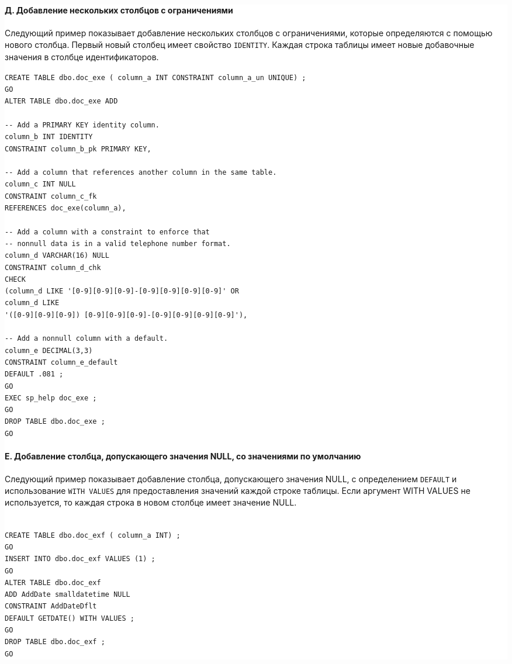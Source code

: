 #### <a name="e-adding-several-columns-with-constraints"></a>Д. Добавление нескольких столбцов с ограничениями  
 Следующий пример показывает добавление нескольких столбцов с ограничениями, которые определяются с помощью нового столбца. Первый новый столбец имеет свойство `IDENTITY`. Каждая строка таблицы имеет новые добавочные значения в столбце идентификаторов.  
  
```  
CREATE TABLE dbo.doc_exe ( column_a INT CONSTRAINT column_a_un UNIQUE) ;  
GO  
ALTER TABLE dbo.doc_exe ADD   
  
-- Add a PRIMARY KEY identity column.  
column_b INT IDENTITY  
CONSTRAINT column_b_pk PRIMARY KEY,   
  
-- Add a column that references another column in the same table.  
column_c INT NULL    
CONSTRAINT column_c_fk   
REFERENCES doc_exe(column_a),  
  
-- Add a column with a constraint to enforce that   
-- nonnull data is in a valid telephone number format.  
column_d VARCHAR(16) NULL   
CONSTRAINT column_d_chk  
CHECK   
(column_d LIKE '[0-9][0-9][0-9]-[0-9][0-9][0-9][0-9]' OR  
column_d LIKE  
'([0-9][0-9][0-9]) [0-9][0-9][0-9]-[0-9][0-9][0-9][0-9]'),  
  
-- Add a nonnull column with a default.  
column_e DECIMAL(3,3)  
CONSTRAINT column_e_default  
DEFAULT .081 ;  
GO  
EXEC sp_help doc_exe ;  
GO  
DROP TABLE dbo.doc_exe ;  
GO  
```  
  
#### <a name="f-adding-a-nullable-column-with-default-values"></a>Е. Добавление столбца, допускающего значения NULL, со значениями по умолчанию  
 Следующий пример показывает добавление столбца, допускающего значения NULL, с определением `DEFAULT` и использование `WITH VALUES` для предоставления значений каждой строке таблицы. Если аргумент WITH VALUES не используется, то каждая строка в новом столбце имеет значение NULL.  
  
```  
  
CREATE TABLE dbo.doc_exf ( column_a INT) ;  
GO  
INSERT INTO dbo.doc_exf VALUES (1) ;  
GO  
ALTER TABLE dbo.doc_exf   
ADD AddDate smalldatetime NULL  
CONSTRAINT AddDateDflt  
DEFAULT GETDATE() WITH VALUES ;  
GO  
DROP TABLE dbo.doc_exf ;  
GO  
```  
  